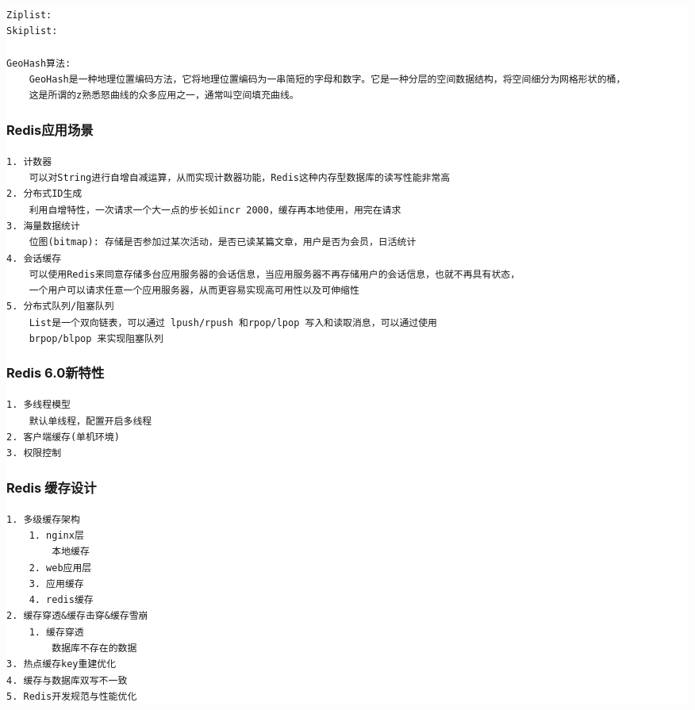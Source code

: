     Ziplist:
    Skiplist:

    GeoHash算法:
        GeoHash是一种地理位置编码方法，它将地理位置编码为一串简短的字母和数字。它是一种分层的空间数据结构，将空间细分为网格形状的桶，
        这是所谓的z熟悉怒曲线的众多应用之一，通常叫空间填充曲线。

### Redis应用场景
    1. 计数器
        可以对String进行自增自减运算，从而实现计数器功能，Redis这种内存型数据库的读写性能非常高
    2. 分布式ID生成
        利用自增特性，一次请求一个大一点的步长如incr 2000，缓存再本地使用，用完在请求
    3. 海量数据统计
        位图(bitmap): 存储是否参加过某次活动，是否已读某篇文章，用户是否为会员，日活统计
    4. 会话缓存
        可以使用Redis来同意存储多台应用服务器的会话信息，当应用服务器不再存储用户的会话信息，也就不再具有状态，
        一个用户可以请求任意一个应用服务器，从而更容易实现高可用性以及可伸缩性
    5. 分布式队列/阻塞队列
        List是一个双向链表，可以通过 lpush/rpush 和rpop/lpop 写入和读取消息，可以通过使用 
        brpop/blpop 来实现阻塞队列

### Redis 6.0新特性
    1. 多线程模型
        默认单线程，配置开启多线程
    2. 客户端缓存(单机环境)
    3. 权限控制
        
### Redis 缓存设计
    1. 多级缓存架构
        1. nginx层
            本地缓存
        2. web应用层
        3. 应用缓存
        4. redis缓存
    2. 缓存穿透&缓存击穿&缓存雪崩
        1. 缓存穿透
            数据库不存在的数据
    3. 热点缓存key重建优化
    4. 缓存与数据库双写不一致
    5. Redis开发规范与性能优化
    

    